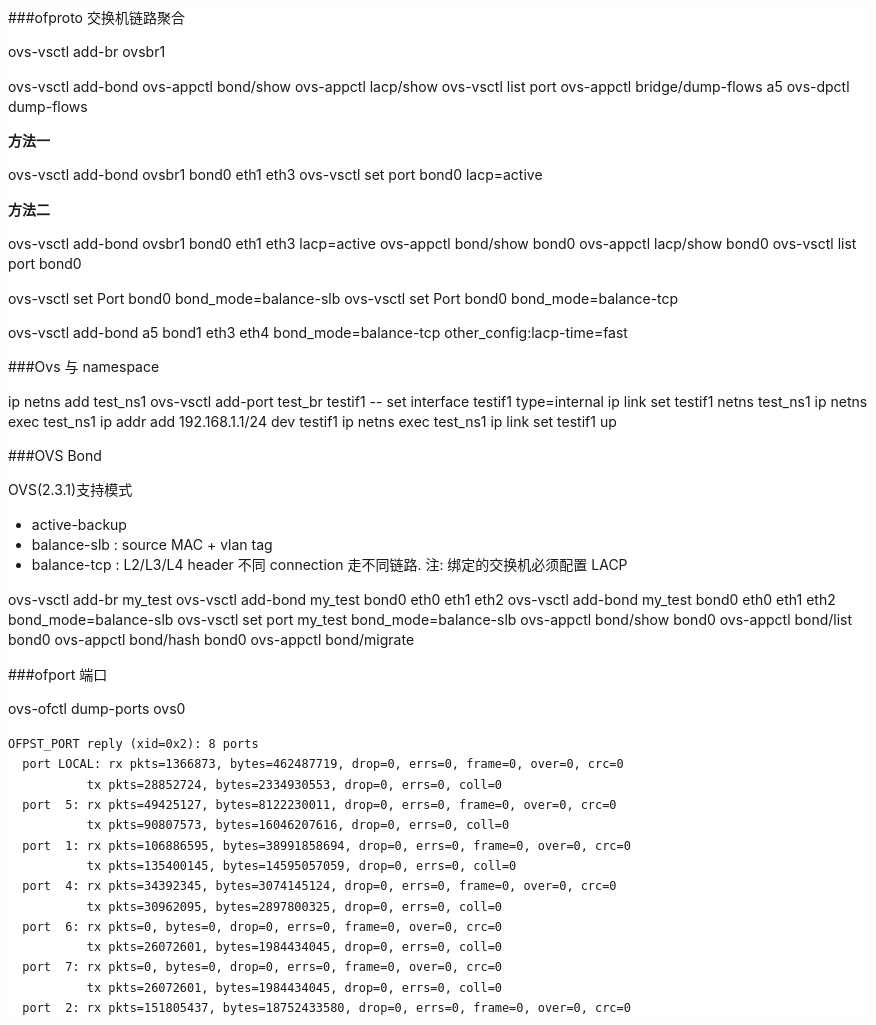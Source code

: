 ###ofproto 交换机链路聚合

ovs-vsctl add-br ovsbr1

ovs-vsctl add-bond <bridge name> <bond name> <list of interfaces>
ovs-appctl bond/show <bond name>
ovs-appctl lacp/show <bond name>
ovs-vsctl list port <bond name>
ovs-appctl bridge/dump-flows a5
ovs-dpctl dump-flows

**方法一**

ovs-vsctl add-bond ovsbr1 bond0 eth1 eth3
ovs-vsctl set port bond0 lacp=active

**方法二**

ovs-vsctl add-bond ovsbr1 bond0 eth1 eth3 lacp=active
ovs-appctl bond/show bond0
ovs-appctl lacp/show bond0
ovs-vsctl list port bond0

ovs-vsctl set Port bond0 bond_mode=balance-slb
ovs-vsctl set Port bond0 bond_mode=balance-tcp

ovs-vsctl add-bond a5 bond1 eth3 eth4 bond_mode=balance-tcp other_config:lacp-time=fast

###Ovs 与 namespace

ip netns add test_ns1
ovs-vsctl add-port test_br testif1 -- set interface testif1 type=internal
ip link set testif1 netns test_ns1
ip netns exec test_ns1 ip addr add 192.168.1.1/24 dev testif1
ip netns exec test_ns1 ip link set testif1 up

###OVS Bond

OVS(2.3.1)支持模式

* active-backup
* balance-slb : source MAC + vlan tag
* balance-tcp : L2/L3/L4 header 不同 connection 走不同链路. 注: 绑定的交换机必须配置 LACP

ovs-vsctl add-br my_test
ovs-vsctl add-bond my_test bond0 eth0 eth1 eth2
ovs-vsctl add-bond my_test bond0 eth0 eth1 eth2 bond_mode=balance-slb
ovs-vsctl set port my_test bond_mode=balance-slb
ovs-appctl bond/show bond0
ovs-appctl bond/list bond0
ovs-appctl bond/hash bond0
ovs-appctl bond/migrate


###ofport 端口

ovs-ofctl dump-ports ovs0

    OFPST_PORT reply (xid=0x2): 8 ports
      port LOCAL: rx pkts=1366873, bytes=462487719, drop=0, errs=0, frame=0, over=0, crc=0
               tx pkts=28852724, bytes=2334930553, drop=0, errs=0, coll=0
      port  5: rx pkts=49425127, bytes=8122230011, drop=0, errs=0, frame=0, over=0, crc=0
               tx pkts=90807573, bytes=16046207616, drop=0, errs=0, coll=0
      port  1: rx pkts=106886595, bytes=38991858694, drop=0, errs=0, frame=0, over=0, crc=0
               tx pkts=135400145, bytes=14595057059, drop=0, errs=0, coll=0
      port  4: rx pkts=34392345, bytes=3074145124, drop=0, errs=0, frame=0, over=0, crc=0
               tx pkts=30962095, bytes=2897800325, drop=0, errs=0, coll=0
      port  6: rx pkts=0, bytes=0, drop=0, errs=0, frame=0, over=0, crc=0
               tx pkts=26072601, bytes=1984434045, drop=0, errs=0, coll=0
      port  7: rx pkts=0, bytes=0, drop=0, errs=0, frame=0, over=0, crc=0
               tx pkts=26072601, bytes=1984434045, drop=0, errs=0, coll=0
      port  2: rx pkts=151805437, bytes=18752433580, drop=0, errs=0, frame=0, over=0, crc=0